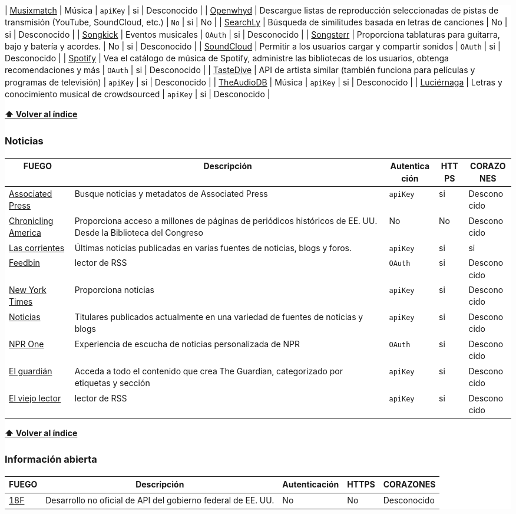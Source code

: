 | [Musixmatch](https://developer.musixmatch.com/)                                                                       | Música                                                                                                          | `apiKey`      | si    | Desconocido |
| [Openwhyd](https://openwhyd.github.io/openwhyd/API)                                                                   | Descargue listas de reproducción seleccionadas de pistas de transmisión (YouTube, SoundCloud, etc.)             | `No`          | si    | No          |
| [SearchLy](https://searchly.asuarez.dev/docs/v1)                                                                      | Búsqueda de similitudes basada en letras de canciones                                                           | No            | si    | Desconocido |
| [Songkick](https://www.songkick.com/developer/)                                                                       | Eventos musicales                                                                                               | `OAuth`       | si    | Desconocido |
| [Songsterr](https://www.songsterr.com/a/wa/api/)                                                                      | Proporciona tablaturas para guitarra, bajo y batería y acordes.                                                 | No            | si    | Desconocido |
| [SoundCloud](https://developers.soundcloud.com/)                                                                      | Permitir a los usuarios cargar y compartir sonidos                                                              | `OAuth`       | si    | Desconocido |
| [Spotify](https://beta.developer.spotify.com/documentation/web-api/)                                                  | Vea el catálogo de música de Spotify, administre las bibliotecas de los usuarios, obtenga recomendaciones y más | `OAuth`       | si    | Desconocido |
| [TasteDive](https://tastedive.com/read/api)                                                                           | API de artista similar (también funciona para películas y programas de televisión)                              | `apiKey`      | si    | Desconocido |
| [TheAudioDB](https://www.theaudiodb.com/api_guide.php)                                                                | Música                                                                                                          | `apiKey`      | si    | Desconocido |
| [Luciérnaga](https://api.vagalume.com.br/docs/)                                                                       | Letras y conocimiento musical de crowdsourced                                                                   | `apiKey`      | si    | Desconocido |

**[⬆ Volver al índice](#index)**

### Noticias

| FUEGO                                                               | Descripción                                                                                                   | Autenticación | HTTPS | CORAZONES   |
| ------------------------------------------------------------------- | ------------------------------------------------------------------------------------------------------------- | ------------- | ----- | ----------- |
| [Associated Press](https://developer.ap.org/)                       | Busque noticias y metadatos de Associated Press                                                               | `apiKey`      | si    | Desconocido |
| [Chronicling America](http://chroniclingamerica.loc.gov/about/api/) | Proporciona acceso a millones de páginas de periódicos históricos de EE. UU. Desde la Biblioteca del Congreso | No            | No    | Desconocido |
| [Las corrientes](https://currentsapi.services/)                     | Últimas noticias publicadas en varias fuentes de noticias, blogs y foros.                                     | `apiKey`      | si    | si          |
| [Feedbin](https://github.com/feedbin/feedbin-api)                   | lector de RSS                                                                                                 | `OAuth`       | si    | Desconocido |
| [New York Times](https://developer.nytimes.com/)                    | Proporciona noticias                                                                                          | `apiKey`      | si    | Desconocido |
| [Noticias](https://newsapi.org/)                                    | Titulares publicados actualmente en una variedad de fuentes de noticias y blogs                               | `apiKey`      | si    | Desconocido |
| [NPR One](http://dev.npr.org/api/)                                  | Experiencia de escucha de noticias personalizada de NPR                                                       | `OAuth`       | si    | Desconocido |
| [El guardián](http://open-platform.theguardian.com/)                | Acceda a todo el contenido que crea The Guardian, categorizado por etiquetas y sección                        | `apiKey`      | si    | Desconocido |
| [El viejo lector](https://github.com/theoldreader/api)              | lector de RSS                                                                                                 | `apiKey`      | si    | Desconocido |

**[⬆ Volver al índice](#index)**

### Información abierta

| FUEGO                                                                       | Descripción                                                                                                        | Autenticación | HTTPS | CORAZONES   |
| --------------------------------------------------------------------------- | ------------------------------------------------------------------------------------------------------------------ | ------------- | ----- | ----------- |
| [18F](http://18f.github.io/API-All-the-X/)                                  | Desarrollo no oficial de API del gobierno federal de EE. UU.                                                       | No            | No    | Desconocido |